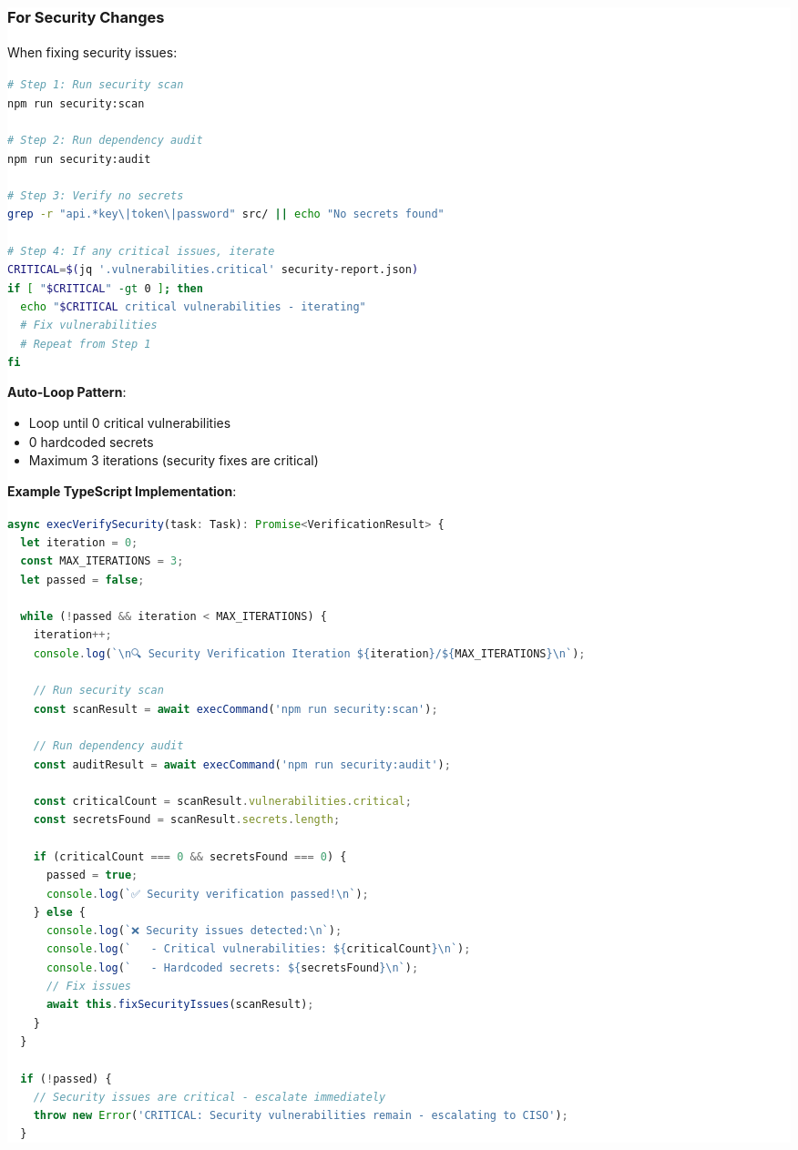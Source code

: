 
### For Security Changes

When fixing security issues:

```bash
# Step 1: Run security scan
npm run security:scan

# Step 2: Run dependency audit
npm run security:audit

# Step 3: Verify no secrets
grep -r "api.*key\|token\|password" src/ || echo "No secrets found"

# Step 4: If any critical issues, iterate
CRITICAL=$(jq '.vulnerabilities.critical' security-report.json)
if [ "$CRITICAL" -gt 0 ]; then
  echo "$CRITICAL critical vulnerabilities - iterating"
  # Fix vulnerabilities
  # Repeat from Step 1
fi
```

**Auto-Loop Pattern**:
- Loop until 0 critical vulnerabilities
- 0 hardcoded secrets
- Maximum 3 iterations (security fixes are critical)

**Example TypeScript Implementation**:

```typescript
async execVerifySecurity(task: Task): Promise<VerificationResult> {
  let iteration = 0;
  const MAX_ITERATIONS = 3;
  let passed = false;

  while (!passed && iteration < MAX_ITERATIONS) {
    iteration++;
    console.log(`\n🔍 Security Verification Iteration ${iteration}/${MAX_ITERATIONS}\n`);

    // Run security scan
    const scanResult = await execCommand('npm run security:scan');

    // Run dependency audit
    const auditResult = await execCommand('npm run security:audit');

    const criticalCount = scanResult.vulnerabilities.critical;
    const secretsFound = scanResult.secrets.length;

    if (criticalCount === 0 && secretsFound === 0) {
      passed = true;
      console.log(`✅ Security verification passed!\n`);
    } else {
      console.log(`❌ Security issues detected:\n`);
      console.log(`   - Critical vulnerabilities: ${criticalCount}\n`);
      console.log(`   - Hardcoded secrets: ${secretsFound}\n`);
      // Fix issues
      await this.fixSecurityIssues(scanResult);
    }
  }

  if (!passed) {
    // Security issues are critical - escalate immediately
    throw new Error('CRITICAL: Security vulnerabilities remain - escalating to CISO');
  }
```